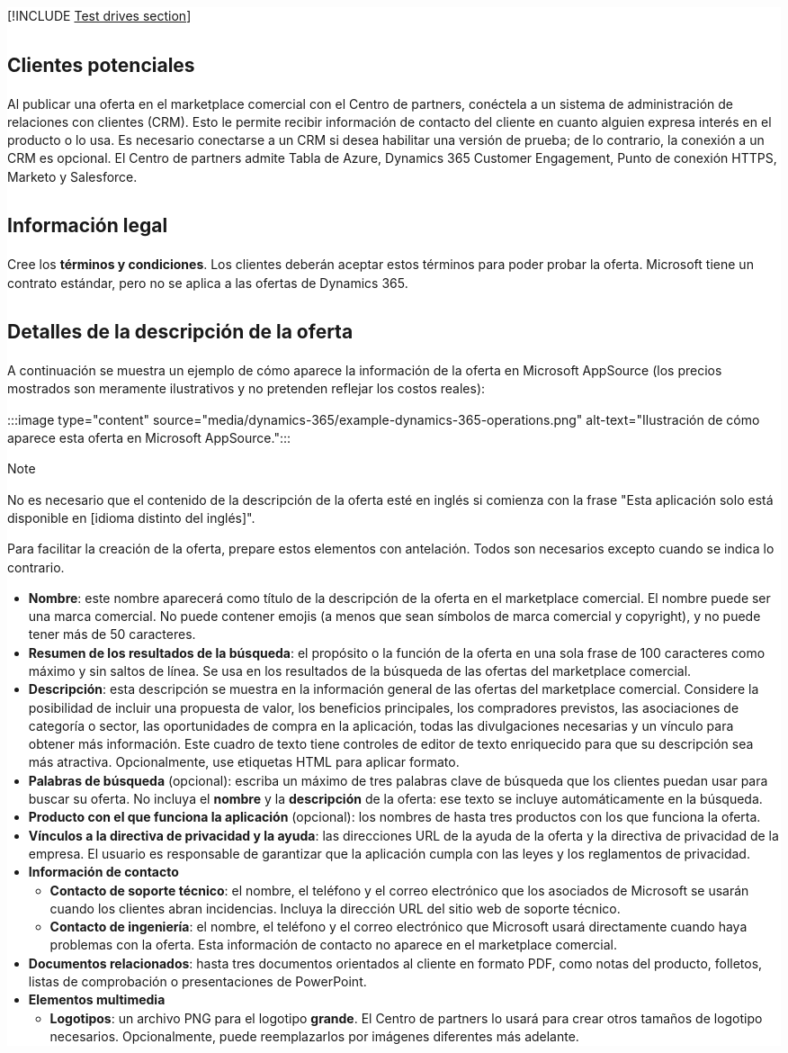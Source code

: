 [!INCLUDE [Test drives section](includes/test-drives.md)]

## <a name="customer-leads"></a>Clientes potenciales

Al publicar una oferta en el marketplace comercial con el Centro de partners, conéctela a un sistema de administración de relaciones con clientes (CRM). Esto le permite recibir información de contacto del cliente en cuanto alguien expresa interés en el producto o lo usa. Es necesario conectarse a un CRM si desea habilitar una versión de prueba; de lo contrario, la conexión a un CRM es opcional. El Centro de partners admite Tabla de Azure, Dynamics 365 Customer Engagement, Punto de conexión HTTPS, Marketo y Salesforce.

## <a name="legal"></a>Información legal

Cree los **términos y condiciones**. Los clientes deberán aceptar estos términos para poder probar la oferta. Microsoft tiene un contrato estándar, pero no se aplica a las ofertas de Dynamics 365.

## <a name="offer-listing-details"></a>Detalles de la descripción de la oferta

A continuación se muestra un ejemplo de cómo aparece la información de la oferta en Microsoft AppSource (los precios mostrados son meramente ilustrativos y no pretenden reflejar los costos reales):

:::image type="content" source="media/dynamics-365/example-dynamics-365-operations.png" alt-text="Ilustración de cómo aparece esta oferta en Microsoft AppSource.":::

> [!NOTE]
> No es necesario que el contenido de la descripción de la oferta esté en inglés si comienza con la frase "Esta aplicación solo está disponible en [idioma distinto del inglés]".

Para facilitar la creación de la oferta, prepare estos elementos con antelación. Todos son necesarios excepto cuando se indica lo contrario.

- **Nombre**: este nombre aparecerá como título de la descripción de la oferta en el marketplace comercial. El nombre puede ser una marca comercial. No puede contener emojis (a menos que sean símbolos de marca comercial y copyright), y no puede tener más de 50 caracteres.
- **Resumen de los resultados de la búsqueda**: el propósito o la función de la oferta en una sola frase de 100 caracteres como máximo y sin saltos de línea. Se usa en los resultados de la búsqueda de las ofertas del marketplace comercial.
- **Descripción**: esta descripción se muestra en la información general de las ofertas del marketplace comercial. Considere la posibilidad de incluir una propuesta de valor, los beneficios principales, los compradores previstos, las asociaciones de categoría o sector, las oportunidades de compra en la aplicación, todas las divulgaciones necesarias y un vínculo para obtener más información. Este cuadro de texto tiene controles de editor de texto enriquecido para que su descripción sea más atractiva. Opcionalmente, use etiquetas HTML para aplicar formato.
- **Palabras de búsqueda** (opcional): escriba un máximo de tres palabras clave de búsqueda que los clientes puedan usar para buscar su oferta. No incluya el **nombre** y la **descripción** de la oferta: ese texto se incluye automáticamente en la búsqueda.
- **Producto con el que funciona la aplicación** (opcional): los nombres de hasta tres productos con los que funciona la oferta.
- **Vínculos a la directiva de privacidad y la ayuda**: las direcciones URL de la ayuda de la oferta y la directiva de privacidad de la empresa. El usuario es responsable de garantizar que la aplicación cumpla con las leyes y los reglamentos de privacidad.
- **Información de contacto**
  - **Contacto de soporte técnico**: el nombre, el teléfono y el correo electrónico que los asociados de Microsoft se usarán cuando los clientes abran incidencias. Incluya la dirección URL del sitio web de soporte técnico.
  - **Contacto de ingeniería**: el nombre, el teléfono y el correo electrónico que Microsoft usará directamente cuando haya problemas con la oferta. Esta información de contacto no aparece en el marketplace comercial.
- **Documentos relacionados**: hasta tres documentos orientados al cliente en formato PDF, como notas del producto, folletos, listas de comprobación o presentaciones de PowerPoint.
- **Elementos multimedia**
    - **Logotipos**: un archivo PNG para el logotipo **grande**. El Centro de partners lo usará para crear otros tamaños de logotipo necesarios. Opcionalmente, puede reemplazarlos por imágenes diferentes más adelante.